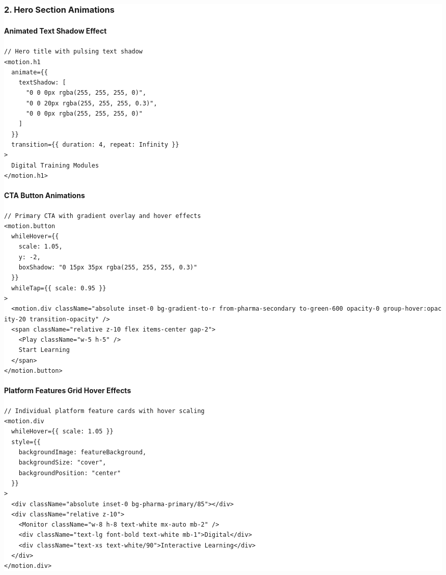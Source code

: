 ### 2. Hero Section Animations

#### Animated Text Shadow Effect
```tsx
// Hero title with pulsing text shadow
<motion.h1
  animate={{ 
    textShadow: [
      "0 0 0px rgba(255, 255, 255, 0)",
      "0 0 20px rgba(255, 255, 255, 0.3)",
      "0 0 0px rgba(255, 255, 255, 0)"
    ]
  }}
  transition={{ duration: 4, repeat: Infinity }}
>
  Digital Training Modules
</motion.h1>
```

#### CTA Button Animations
```tsx
// Primary CTA with gradient overlay and hover effects
<motion.button
  whileHover={{ 
    scale: 1.05, 
    y: -2,
    boxShadow: "0 15px 35px rgba(255, 255, 255, 0.3)"
  }}
  whileTap={{ scale: 0.95 }}
>
  <motion.div className="absolute inset-0 bg-gradient-to-r from-pharma-secondary to-green-600 opacity-0 group-hover:opacity-20 transition-opacity" />
  <span className="relative z-10 flex items-center gap-2">
    <Play className="w-5 h-5" />
    Start Learning
  </span>
</motion.button>
```

#### Platform Features Grid Hover Effects
```tsx
// Individual platform feature cards with hover scaling
<motion.div
  whileHover={{ scale: 1.05 }}
  style={{
    backgroundImage: featureBackground,
    backgroundSize: "cover",
    backgroundPosition: "center"
  }}
>
  <div className="absolute inset-0 bg-pharma-primary/85"></div>
  <div className="relative z-10">
    <Monitor className="w-8 h-8 text-white mx-auto mb-2" />
    <div className="text-lg font-bold text-white mb-1">Digital</div>
    <div className="text-xs text-white/90">Interactive Learning</div>
  </div>
</motion.div>
```
